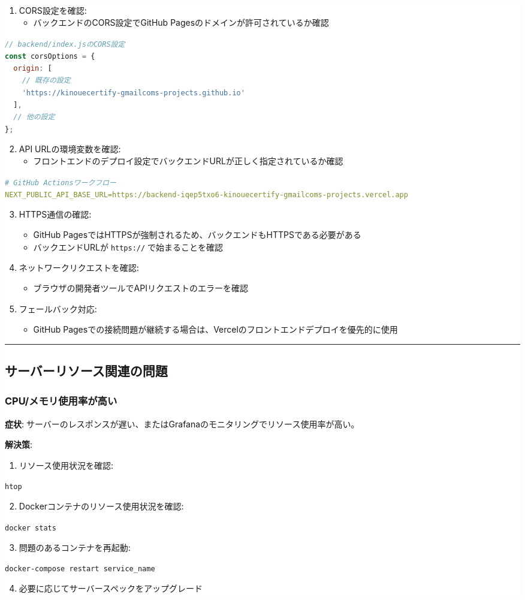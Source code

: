 1. CORS設定を確認:
   - バックエンドのCORS設定でGitHub Pagesのドメインが許可されているか確認
```javascript
// backend/index.jsのCORS設定
const corsOptions = {
  origin: [
    // 既存の設定
    'https://kinouecertify-gmailcoms-projects.github.io'
  ],
  // 他の設定
};
```

2. API URLの環境変数を確認:
   - フロントエンドのデプロイ設定でバックエンドURLが正しく指定されているか確認
```yaml
# GitHub Actionsワークフロー
NEXT_PUBLIC_API_BASE_URL=https://backend-iqep5txo6-kinouecertify-gmailcoms-projects.vercel.app
```

3. HTTPS通信の確認:
   - GitHub PagesではHTTPSが強制されるため、バックエンドもHTTPSである必要がある
   - バックエンドURLが `https://` で始まることを確認

4. ネットワークリクエストを確認:
   - ブラウザの開発者ツールでAPIリクエストのエラーを確認

5. フェールバック対応:
   - GitHub Pagesでの接続問題が継続する場合は、Vercelのフロントエンドデプロイを優先的に使用

---

## サーバーリソース関連の問題

### CPU/メモリ使用率が高い

**症状**:
サーバーのレスポンスが遅い、またはGrafanaのモニタリングでリソース使用率が高い。

**解決策**:

1. リソース使用状況を確認:
```bash
htop
```

2. Dockerコンテナのリソース使用状況を確認:
```bash
docker stats
```

3. 問題のあるコンテナを再起動:
```bash
docker-compose restart service_name
```

4. 必要に応じてサーバースペックをアップグレード
